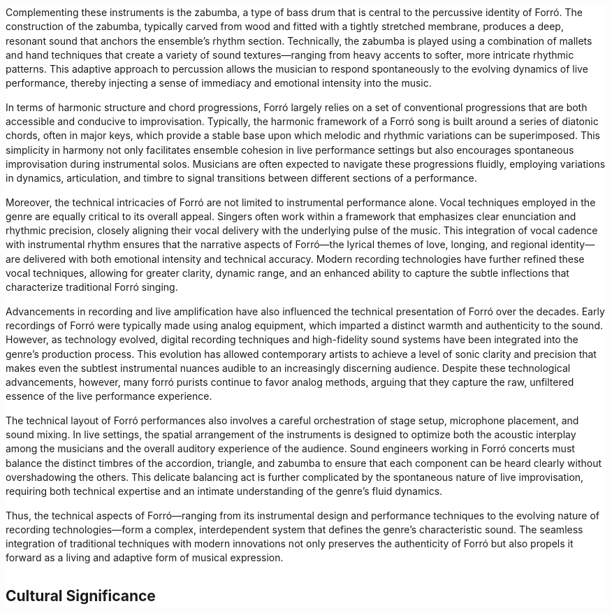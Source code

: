 Complementing these instruments is the zabumba, a type of bass drum that is central to the percussive identity of Forró. The construction of the zabumba, typically carved from wood and fitted with a tightly stretched membrane, produces a deep, resonant sound that anchors the ensemble’s rhythm section. Technically, the zabumba is played using a combination of mallets and hand techniques that create a variety of sound textures—ranging from heavy accents to softer, more intricate rhythmic patterns. This adaptive approach to percussion allows the musician to respond spontaneously to the evolving dynamics of live performance, thereby injecting a sense of immediacy and emotional intensity into the music.

In terms of harmonic structure and chord progressions, Forró largely relies on a set of conventional progressions that are both accessible and conducive to improvisation. Typically, the harmonic framework of a Forró song is built around a series of diatonic chords, often in major keys, which provide a stable base upon which melodic and rhythmic variations can be superimposed. This simplicity in harmony not only facilitates ensemble cohesion in live performance settings but also encourages spontaneous improvisation during instrumental solos. Musicians are often expected to navigate these progressions fluidly, employing variations in dynamics, articulation, and timbre to signal transitions between different sections of a performance.

Moreover, the technical intricacies of Forró are not limited to instrumental performance alone. Vocal techniques employed in the genre are equally critical to its overall appeal. Singers often work within a framework that emphasizes clear enunciation and rhythmic precision, closely aligning their vocal delivery with the underlying pulse of the music. This integration of vocal cadence with instrumental rhythm ensures that the narrative aspects of Forró—the lyrical themes of love, longing, and regional identity—are delivered with both emotional intensity and technical accuracy. Modern recording technologies have further refined these vocal techniques, allowing for greater clarity, dynamic range, and an enhanced ability to capture the subtle inflections that characterize traditional Forró singing.

Advancements in recording and live amplification have also influenced the technical presentation of Forró over the decades. Early recordings of Forró were typically made using analog equipment, which imparted a distinct warmth and authenticity to the sound. However, as technology evolved, digital recording techniques and high-fidelity sound systems have been integrated into the genre’s production process. This evolution has allowed contemporary artists to achieve a level of sonic clarity and precision that makes even the subtlest instrumental nuances audible to an increasingly discerning audience. Despite these technological advancements, however, many forró purists continue to favor analog methods, arguing that they capture the raw, unfiltered essence of the live performance experience.

The technical layout of Forró performances also involves a careful orchestration of stage setup, microphone placement, and sound mixing. In live settings, the spatial arrangement of the instruments is designed to optimize both the acoustic interplay among the musicians and the overall auditory experience of the audience. Sound engineers working in Forró concerts must balance the distinct timbres of the accordion, triangle, and zabumba to ensure that each component can be heard clearly without overshadowing the others. This delicate balancing act is further complicated by the spontaneous nature of live improvisation, requiring both technical expertise and an intimate understanding of the genre’s fluid dynamics.

Thus, the technical aspects of Forró—ranging from its instrumental design and performance techniques to the evolving nature of recording technologies—form a complex, interdependent system that defines the genre’s characteristic sound. The seamless integration of traditional techniques with modern innovations not only preserves the authenticity of Forró but also propels it forward as a living and adaptive form of musical expression.


## Cultural Significance
